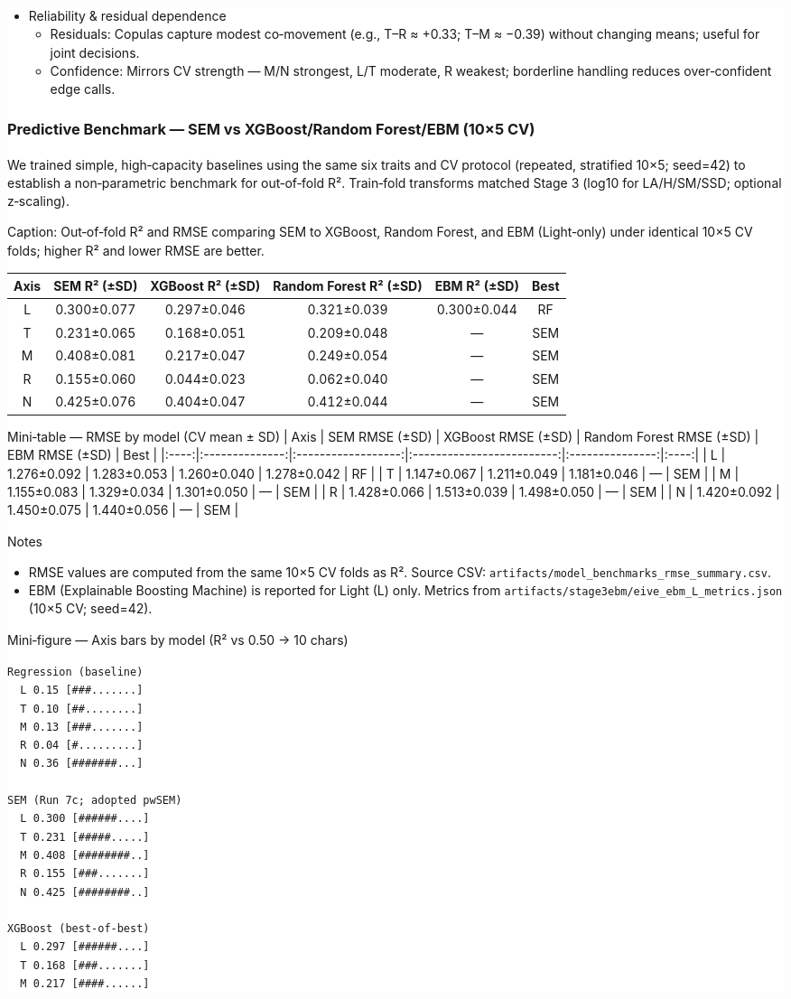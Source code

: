 - Reliability & residual dependence
  - Residuals: Copulas capture modest co‑movement (e.g., T–R ≈ +0.33; T–M ≈ −0.39) without changing means; useful for joint decisions.
  - Confidence: Mirrors CV strength — M/N strongest, L/T moderate, R weakest; borderline handling reduces over‑confident edge calls.

### Predictive Benchmark — SEM vs XGBoost/Random Forest/EBM (10×5 CV)

We trained simple, high‑capacity baselines using the same six traits and CV protocol (repeated, stratified 10×5; seed=42) to establish a non‑parametric benchmark for out‑of‑fold R². Train‑fold transforms matched Stage 3 (log10 for LA/H/SM/SSD; optional z‑scaling).

Caption: Out‑of‑fold R² and RMSE comparing SEM to XGBoost, Random Forest, and EBM (Light‑only) under identical 10×5 CV folds; higher R² and lower RMSE are better.

| Axis | SEM R² (±SD) | XGBoost R² (±SD) | Random Forest R² (±SD) | EBM R² (±SD) | Best |
|:----:|:------------:|:-----------------:|:-----------------------:|:-------------:|:----:|
| L | 0.300±0.077 | 0.297±0.046 | 0.321±0.039 | 0.300±0.044 | RF |
| T | 0.231±0.065 | 0.168±0.051 | 0.209±0.048 | — | SEM |
| M | 0.408±0.081 | 0.217±0.047 | 0.249±0.054 | — | SEM |
| R | 0.155±0.060 | 0.044±0.023 | 0.062±0.040 | — | SEM |
| N | 0.425±0.076 | 0.404±0.047 | 0.412±0.044 | — | SEM |

Mini‑table — RMSE by model (CV mean ± SD)
| Axis | SEM RMSE (±SD) | XGBoost RMSE (±SD) | Random Forest RMSE (±SD) | EBM RMSE (±SD) | Best |
|:----:|:--------------:|:------------------:|:-------------------------:|:---------------:|:----:|
| L | 1.276±0.092 | 1.283±0.053 | 1.260±0.040 | 1.278±0.042 | RF |
| T | 1.147±0.067 | 1.211±0.049 | 1.181±0.046 | — | SEM |
| M | 1.155±0.083 | 1.329±0.034 | 1.301±0.050 | — | SEM |
| R | 1.428±0.066 | 1.513±0.039 | 1.498±0.050 | — | SEM |
| N | 1.420±0.092 | 1.450±0.075 | 1.440±0.056 | — | SEM |

Notes
- RMSE values are computed from the same 10×5 CV folds as R². Source CSV: `artifacts/model_benchmarks_rmse_summary.csv`.
- EBM (Explainable Boosting Machine) is reported for Light (L) only. Metrics from `artifacts/stage3ebm/eive_ebm_L_metrics.json` (10×5 CV; seed=42).

Mini‑figure — Axis bars by model (R² vs 0.50 → 10 chars)
```
Regression (baseline)
  L 0.15 [###.......]
  T 0.10 [##........]
  M 0.13 [###.......]
  R 0.04 [#.........]
  N 0.36 [#######...]

SEM (Run 7c; adopted pwSEM)
  L 0.300 [######....]
  T 0.231 [#####.....]
  M 0.408 [########..]
  R 0.155 [###.......]
  N 0.425 [########..]

XGBoost (best‑of‑best)
  L 0.297 [######....]
  T 0.168 [###.......]
  M 0.217 [####......]
```